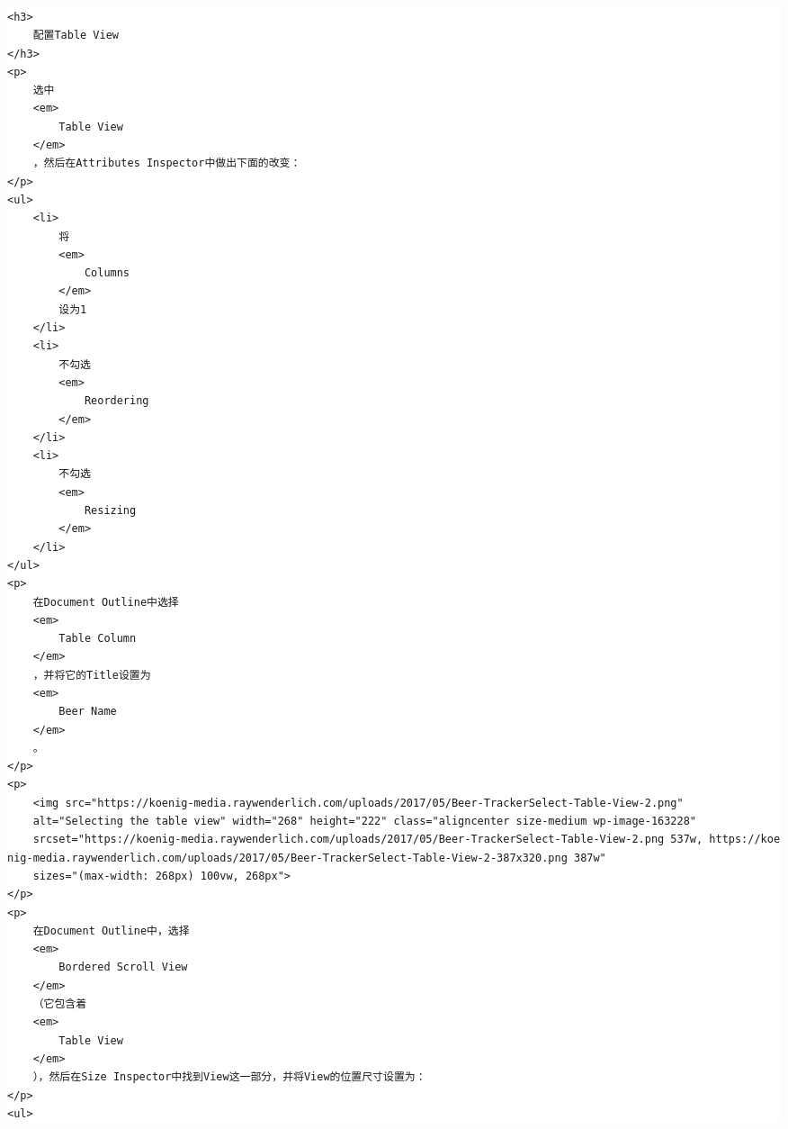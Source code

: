     <h3>
        配置Table View
    </h3>
    <p>
        选中
        <em>
            Table View
        </em>
        ，然后在Attributes Inspector中做出下面的改变：
    </p>
    <ul>
        <li>
            将
            <em>
                Columns
            </em>
            设为1
        </li>
        <li>
            不勾选
            <em>
                Reordering
            </em>
        </li>
        <li>
            不勾选
            <em>
                Resizing
            </em>
        </li>
    </ul>
    <p>
        在Document Outline中选择
        <em>
            Table Column
        </em>
        ，并将它的Title设置为
        <em>
            Beer Name
        </em>
        。
    </p>
    <p>
        <img src="https://koenig-media.raywenderlich.com/uploads/2017/05/Beer-TrackerSelect-Table-View-2.png"
        alt="Selecting the table view" width="268" height="222" class="aligncenter size-medium wp-image-163228"
        srcset="https://koenig-media.raywenderlich.com/uploads/2017/05/Beer-TrackerSelect-Table-View-2.png 537w, https://koenig-media.raywenderlich.com/uploads/2017/05/Beer-TrackerSelect-Table-View-2-387x320.png 387w"
        sizes="(max-width: 268px) 100vw, 268px">
    </p>
    <p>
        在Document Outline中，选择
        <em>
            Bordered Scroll View
        </em>
        （它包含着
        <em>
            Table View
        </em>
        ），然后在Size Inspector中找到View这一部分，并将View的位置尺寸设置为：
    </p>
    <ul>